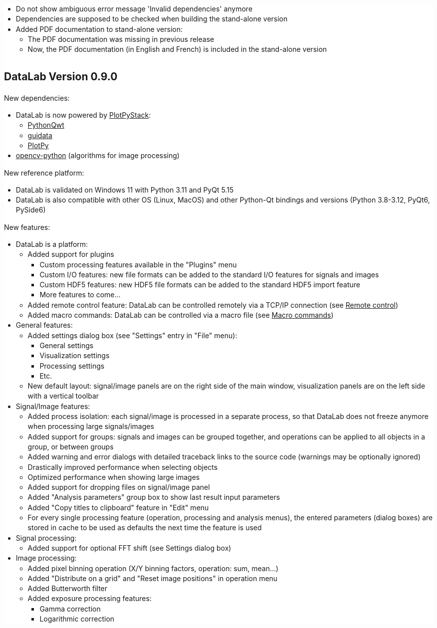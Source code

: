   * Do not show ambiguous error message 'Invalid dependencies' anymore
  * Dependencies are supposed to be checked when building the stand-alone version
* Added PDF documentation to stand-alone version:
  * The PDF documentation was missing in previous release
  * Now, the PDF documentation (in English and French) is included in the stand-alone version

## DataLab Version 0.9.0 ##

New dependencies:

* DataLab is now powered by [PlotPyStack](https://github.com/PlotPyStack):
  * [PythonQwt](https://github.com/PlotPyStack/PythonQwt)
  * [guidata](https://github.com/PlotPyStack/guidata)
  * [PlotPy](https://github.com/PlotPyStack/PlotPy)
* [opencv-python](https://pypi.org/project/opencv-python/) (algorithms for image processing)

New reference platform:

* DataLab is validated on Windows 11 with Python 3.11 and PyQt 5.15
* DataLab is also compatible with other OS (Linux, MacOS) and other Python-Qt bindings and versions (Python 3.8-3.12, PyQt6, PySide6)

New features:

* DataLab is a platform:
  * Added support for plugins
    * Custom processing features available in the "Plugins" menu
    * Custom I/O features: new file formats can be added to the standard I/O features for signals and images
    * Custom HDF5 features: new HDF5 file formats can be added to the standard HDF5 import feature
    * More features to come...
  * Added remote control feature: DataLab can be controlled remotely via a TCP/IP connection (see [Remote control](https://datalab-platform.com/en/remote_control.html))
  * Added macro commands: DataLab can be controlled via a macro file (see [Macro commands](https://datalab-platform.com/en/macro_commands.html))
* General features:
  * Added settings dialog box (see "Settings" entry in "File" menu):
    * General settings
    * Visualization settings
    * Processing settings
    * Etc.
  * New default layout: signal/image panels are on the right side of the main window, visualization panels are on the left side with a vertical toolbar
* Signal/Image features:
  * Added process isolation: each signal/image is processed in a separate process, so that DataLab does not freeze anymore when processing large signals/images
  * Added support for groups: signals and images can be grouped together, and operations can be applied to all objects in a group, or between groups
  * Added warning and error dialogs with detailed traceback links to the source code (warnings may be optionally ignored)
  * Drastically improved performance when selecting objects
  * Optimized performance when showing large images
  * Added support for dropping files on signal/image panel
  * Added "Analysis parameters" group box to show last result input parameters
  * Added "Copy titles to clipboard" feature in "Edit" menu
  * For every single processing feature (operation, processing and analysis menus), the entered parameters (dialog boxes) are stored in cache to be used as defaults the next time the feature is used
* Signal processing:
  * Added support for optional FFT shift (see Settings dialog box)
* Image processing:
  * Added pixel binning operation (X/Y binning factors, operation: sum, mean...)
  * Added "Distribute on a grid" and "Reset image positions" in operation menu
  * Added Butterworth filter
  * Added exposure processing features:
    * Gamma correction
    * Logarithmic correction